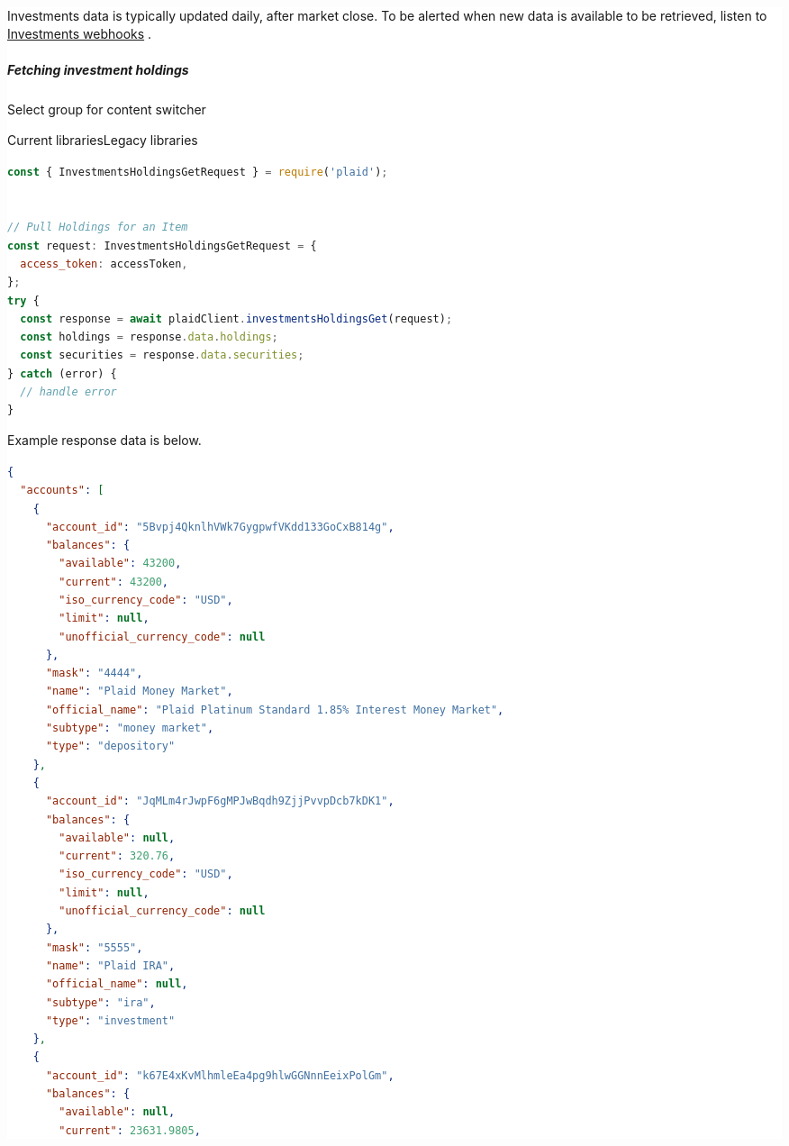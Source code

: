Investments data is typically updated daily, after market close. To be alerted when new data is available to be retrieved, listen to [Investments webhooks](https://plaid.com/docs/api/products/investments/index.html.md#webhooks) .

##### Fetching investment holdings 

Select group for content switcher

Current librariesLegacy libraries

```javascript
const { InvestmentsHoldingsGetRequest } = require('plaid');


// Pull Holdings for an Item
const request: InvestmentsHoldingsGetRequest = {
  access_token: accessToken,
};
try {
  const response = await plaidClient.investmentsHoldingsGet(request);
  const holdings = response.data.holdings;
  const securities = response.data.securities;
} catch (error) {
  // handle error
}
```

Example response data is below.

```json
{
  "accounts": [
    {
      "account_id": "5Bvpj4QknlhVWk7GygpwfVKdd133GoCxB814g",
      "balances": {
        "available": 43200,
        "current": 43200,
        "iso_currency_code": "USD",
        "limit": null,
        "unofficial_currency_code": null
      },
      "mask": "4444",
      "name": "Plaid Money Market",
      "official_name": "Plaid Platinum Standard 1.85% Interest Money Market",
      "subtype": "money market",
      "type": "depository"
    },
    {
      "account_id": "JqMLm4rJwpF6gMPJwBqdh9ZjjPvvpDcb7kDK1",
      "balances": {
        "available": null,
        "current": 320.76,
        "iso_currency_code": "USD",
        "limit": null,
        "unofficial_currency_code": null
      },
      "mask": "5555",
      "name": "Plaid IRA",
      "official_name": null,
      "subtype": "ira",
      "type": "investment"
    },
    {
      "account_id": "k67E4xKvMlhmleEa4pg9hlwGGNnnEeixPolGm",
      "balances": {
        "available": null,
        "current": 23631.9805,
```